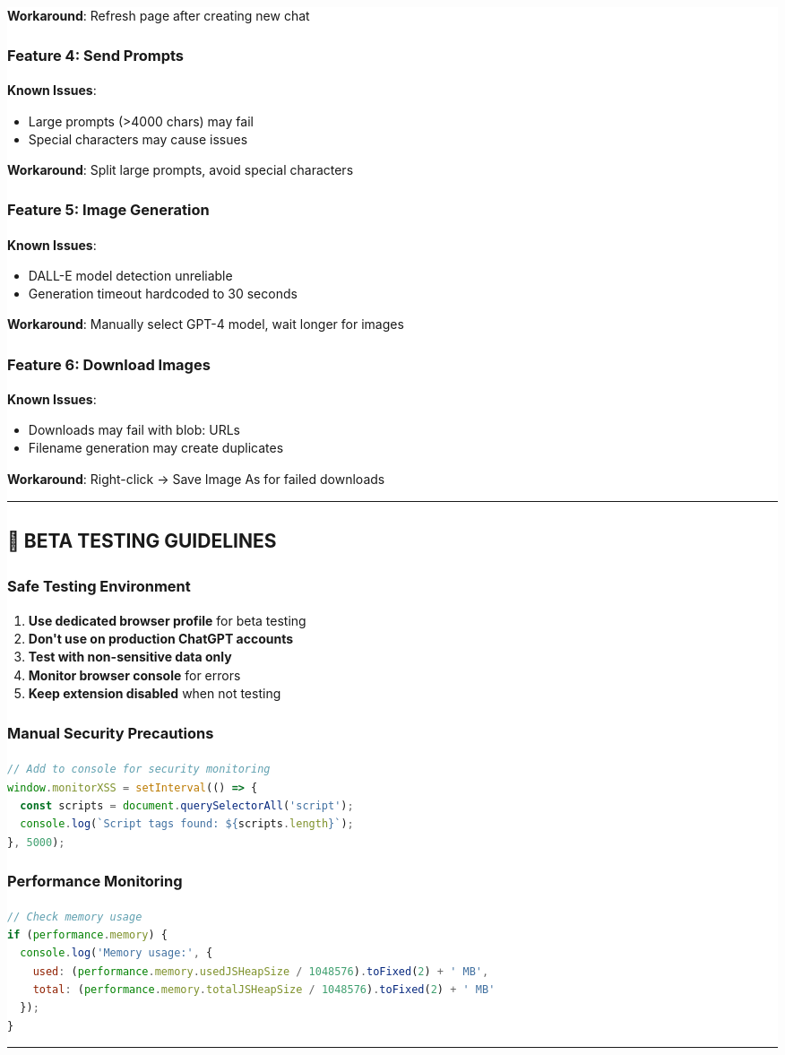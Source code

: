 **Workaround**: Refresh page after creating new chat

### Feature 4: Send Prompts
**Known Issues**:
- Large prompts (>4000 chars) may fail
- Special characters may cause issues

**Workaround**: Split large prompts, avoid special characters

### Feature 5: Image Generation
**Known Issues**:
- DALL-E model detection unreliable
- Generation timeout hardcoded to 30 seconds

**Workaround**: Manually select GPT-4 model, wait longer for images

### Feature 6: Download Images
**Known Issues**:
- Downloads may fail with blob: URLs
- Filename generation may create duplicates

**Workaround**: Right-click → Save Image As for failed downloads

---

## 🔧 BETA TESTING GUIDELINES

### Safe Testing Environment
1. **Use dedicated browser profile** for beta testing
2. **Don't use on production ChatGPT accounts**
3. **Test with non-sensitive data only**
4. **Monitor browser console** for errors
5. **Keep extension disabled** when not testing

### Manual Security Precautions
```javascript
// Add to console for security monitoring
window.monitorXSS = setInterval(() => {
  const scripts = document.querySelectorAll('script');
  console.log(`Script tags found: ${scripts.length}`);
}, 5000);
```

### Performance Monitoring
```javascript
// Check memory usage
if (performance.memory) {
  console.log('Memory usage:', {
    used: (performance.memory.usedJSHeapSize / 1048576).toFixed(2) + ' MB',
    total: (performance.memory.totalJSHeapSize / 1048576).toFixed(2) + ' MB'
  });
}
```

---